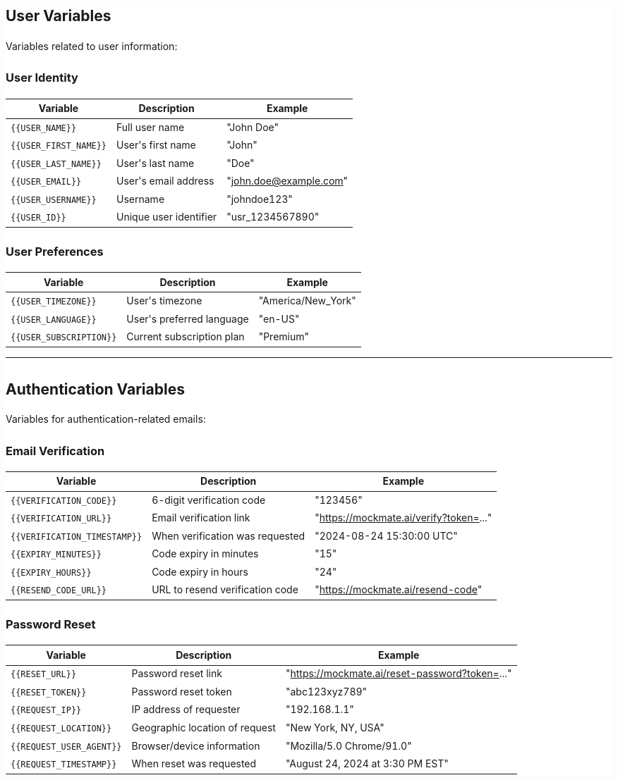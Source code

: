 
## User Variables

Variables related to user information:

### User Identity
| Variable | Description | Example |
|----------|-------------|---------|
| `{{USER_NAME}}` | Full user name | "John Doe" |
| `{{USER_FIRST_NAME}}` | User's first name | "John" |
| `{{USER_LAST_NAME}}` | User's last name | "Doe" |
| `{{USER_EMAIL}}` | User's email address | "john.doe@example.com" |
| `{{USER_USERNAME}}` | Username | "johndoe123" |
| `{{USER_ID}}` | Unique user identifier | "usr_1234567890" |

### User Preferences
| Variable | Description | Example |
|----------|-------------|---------|
| `{{USER_TIMEZONE}}` | User's timezone | "America/New_York" |
| `{{USER_LANGUAGE}}` | User's preferred language | "en-US" |
| `{{USER_SUBSCRIPTION}}` | Current subscription plan | "Premium" |

---

## Authentication Variables

Variables for authentication-related emails:

### Email Verification
| Variable | Description | Example |
|----------|-------------|---------|
| `{{VERIFICATION_CODE}}` | 6-digit verification code | "123456" |
| `{{VERIFICATION_URL}}` | Email verification link | "https://mockmate.ai/verify?token=..." |
| `{{VERIFICATION_TIMESTAMP}}` | When verification was requested | "2024-08-24 15:30:00 UTC" |
| `{{EXPIRY_MINUTES}}` | Code expiry in minutes | "15" |
| `{{EXPIRY_HOURS}}` | Code expiry in hours | "24" |
| `{{RESEND_CODE_URL}}` | URL to resend verification code | "https://mockmate.ai/resend-code" |

### Password Reset
| Variable | Description | Example |
|----------|-------------|---------|
| `{{RESET_URL}}` | Password reset link | "https://mockmate.ai/reset-password?token=..." |
| `{{RESET_TOKEN}}` | Password reset token | "abc123xyz789" |
| `{{REQUEST_IP}}` | IP address of requester | "192.168.1.1" |
| `{{REQUEST_LOCATION}}` | Geographic location of request | "New York, NY, USA" |
| `{{REQUEST_USER_AGENT}}` | Browser/device information | "Mozilla/5.0 Chrome/91.0" |
| `{{REQUEST_TIMESTAMP}}` | When reset was requested | "August 24, 2024 at 3:30 PM EST" |